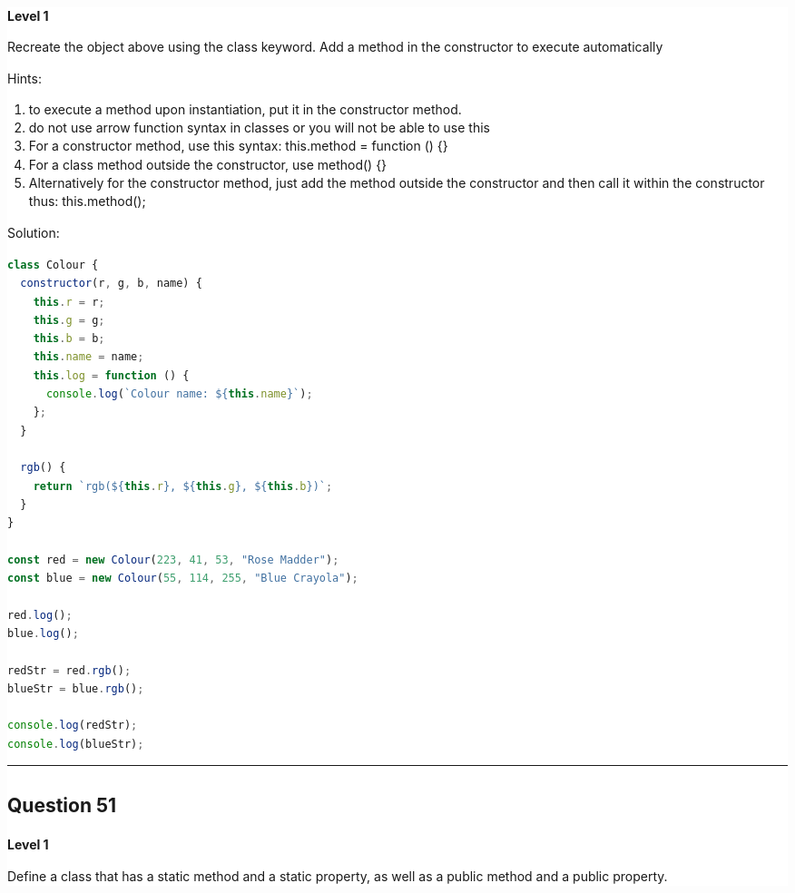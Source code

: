 **Level 1**

Recreate the object above using the class keyword. Add a method in the constructor to execute automatically

Hints:

1. to execute a method upon instantiation, put it in the constructor method.
1. do not use arrow function syntax in classes or you will not be able to use this
1. For a constructor method, use this syntax: this.method = function () {}
1. For a class method outside the constructor, use method() {}
1. Alternatively for the constructor method, just add the method outside the constructor and then call it within the constructor thus: this.method();

Solution:

```js
class Colour {
  constructor(r, g, b, name) {
    this.r = r;
    this.g = g;
    this.b = b;
    this.name = name;
    this.log = function () {
      console.log(`Colour name: ${this.name}`);
    };
  }

  rgb() {
    return `rgb(${this.r}, ${this.g}, ${this.b})`;
  }
}

const red = new Colour(223, 41, 53, "Rose Madder");
const blue = new Colour(55, 114, 255, "Blue Crayola");

red.log();
blue.log();

redStr = red.rgb();
blueStr = blue.rgb();

console.log(redStr);
console.log(blueStr);
```

---

## Question 51

**Level 1**

Define a class that has a static method and a static property, as well as a public method and a public property.
